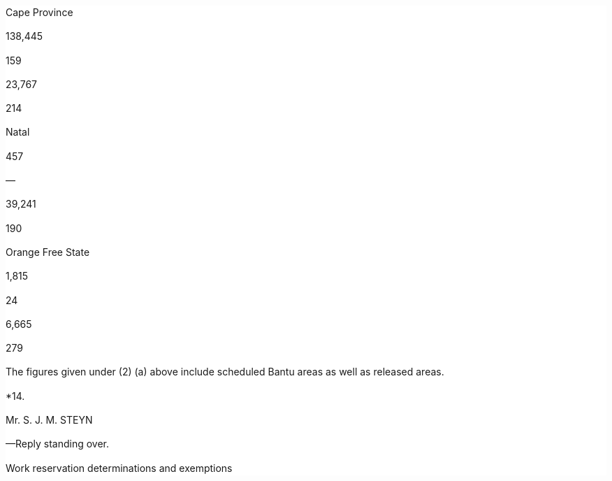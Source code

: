 <td><p>Cape Province</p></td>

<td><p>138,445</p></td>

<td><p>159</p></td>

<td><p>23,767</p></td>

<td><p>214</p></td>

</tr>

<tr>

<td><p>Natal</p></td>

<td><p>457</p></td>

<td><p>&#x2014;</p></td>

<td><p>39,241</p></td>

<td><p>190</p></td>

</tr>

<tr>

<td><p>Orange Free State</p></td>

<td><p>1,815</p></td>

<td><p>24</p></td>

<td><p>6,665</p></td>

<td><p>279</p></td>

</tr>

</table>

<p>The figures given under (2) (a) above include scheduled Bantu areas as well as released areas.</p>

</answer>

<question by="#steyn" to="#minister">

<num>*14.</num>

<from>Mr. S. J. M. STEYN</from>

<p>&#x2014;Reply standing over.</p>

</question>

</oralStatements>

<oralStatements>

<heading>Work reservation determinations and exemptions</heading>

<question by="#steyn" to="#minister_of_labour">
